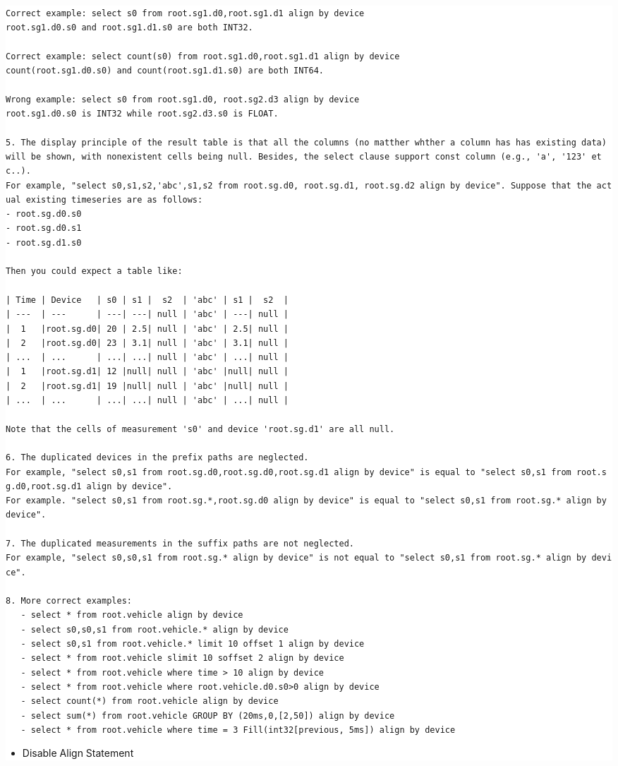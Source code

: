 ```
Correct example: select s0 from root.sg1.d0,root.sg1.d1 align by device   
root.sg1.d0.s0 and root.sg1.d1.s0 are both INT32.  

Correct example: select count(s0) from root.sg1.d0,root.sg1.d1 align by device   
count(root.sg1.d0.s0) and count(root.sg1.d1.s0) are both INT64.  

Wrong example: select s0 from root.sg1.d0, root.sg2.d3 align by device  
root.sg1.d0.s0 is INT32 while root.sg2.d3.s0 is FLOAT. 

5. The display principle of the result table is that all the columns (no matther whther a column has has existing data) will be shown, with nonexistent cells being null. Besides, the select clause support const column (e.g., 'a', '123' etc..).  
For example, "select s0,s1,s2,'abc',s1,s2 from root.sg.d0, root.sg.d1, root.sg.d2 align by device". Suppose that the actual existing timeseries are as follows:  
- root.sg.d0.s0
- root.sg.d0.s1
- root.sg.d1.s0

Then you could expect a table like:  

| Time | Device   | s0 | s1 |  s2  | 'abc' | s1 |  s2  |
| ---  | ---      | ---| ---| null | 'abc' | ---| null |
|  1   |root.sg.d0| 20 | 2.5| null | 'abc' | 2.5| null |
|  2   |root.sg.d0| 23 | 3.1| null | 'abc' | 3.1| null |
| ...  | ...      | ...| ...| null | 'abc' | ...| null |
|  1   |root.sg.d1| 12 |null| null | 'abc' |null| null |
|  2   |root.sg.d1| 19 |null| null | 'abc' |null| null |
| ...  | ...      | ...| ...| null | 'abc' | ...| null |

Note that the cells of measurement 's0' and device 'root.sg.d1' are all null.    

6. The duplicated devices in the prefix paths are neglected.  
For example, "select s0,s1 from root.sg.d0,root.sg.d0,root.sg.d1 align by device" is equal to "select s0,s1 from root.sg.d0,root.sg.d1 align by device".  
For example. "select s0,s1 from root.sg.*,root.sg.d0 align by device" is equal to "select s0,s1 from root.sg.* align by device".  

7. The duplicated measurements in the suffix paths are not neglected.  
For example, "select s0,s0,s1 from root.sg.* align by device" is not equal to "select s0,s1 from root.sg.* align by device".

8. More correct examples: 
   - select * from root.vehicle align by device
   - select s0,s0,s1 from root.vehicle.* align by device
   - select s0,s1 from root.vehicle.* limit 10 offset 1 align by device
   - select * from root.vehicle slimit 10 soffset 2 align by device
   - select * from root.vehicle where time > 10 align by device
   - select * from root.vehicle where root.vehicle.d0.s0>0 align by device
   - select count(*) from root.vehicle align by device
   - select sum(*) from root.vehicle GROUP BY (20ms,0,[2,50]) align by device
   - select * from root.vehicle where time = 3 Fill(int32[previous, 5ms]) align by device
```
* Disable Align Statement
